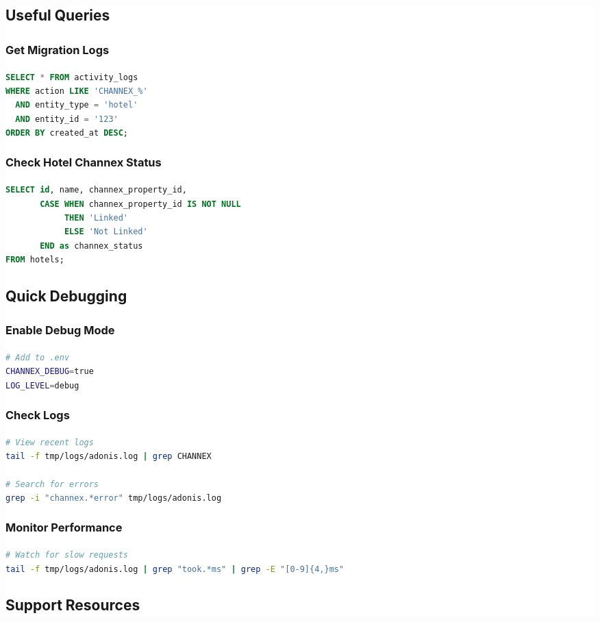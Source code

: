 ## Useful Queries

### Get Migration Logs

```sql
SELECT * FROM activity_logs 
WHERE action LIKE 'CHANNEX_%' 
  AND entity_type = 'hotel' 
  AND entity_id = '123'
ORDER BY created_at DESC;
```

### Check Hotel Channex Status

```sql
SELECT id, name, channex_property_id, 
       CASE WHEN channex_property_id IS NOT NULL 
            THEN 'Linked' 
            ELSE 'Not Linked' 
       END as channex_status
FROM hotels;
```

## Quick Debugging

### Enable Debug Mode

```bash
# Add to .env
CHANNEX_DEBUG=true
LOG_LEVEL=debug
```

### Check Logs

```bash
# View recent logs
tail -f tmp/logs/adonis.log | grep CHANNEX

# Search for errors
grep -i "channex.*error" tmp/logs/adonis.log
```

### Monitor Performance

```bash
# Watch for slow requests
tail -f tmp/logs/adonis.log | grep "took.*ms" | grep -E "[0-9]{4,}ms"
```

## Support Resources
